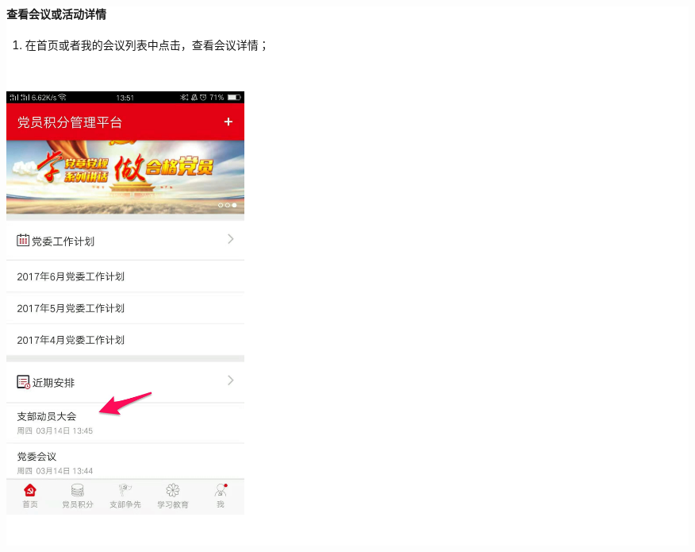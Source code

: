 #### 查看会议或活动详情

1. 在首页或者我的会议列表中点击，查看会议详情；
<img src="../docs/images/ENIMAGE1552542702818.jpg" width='300' height='600'>
